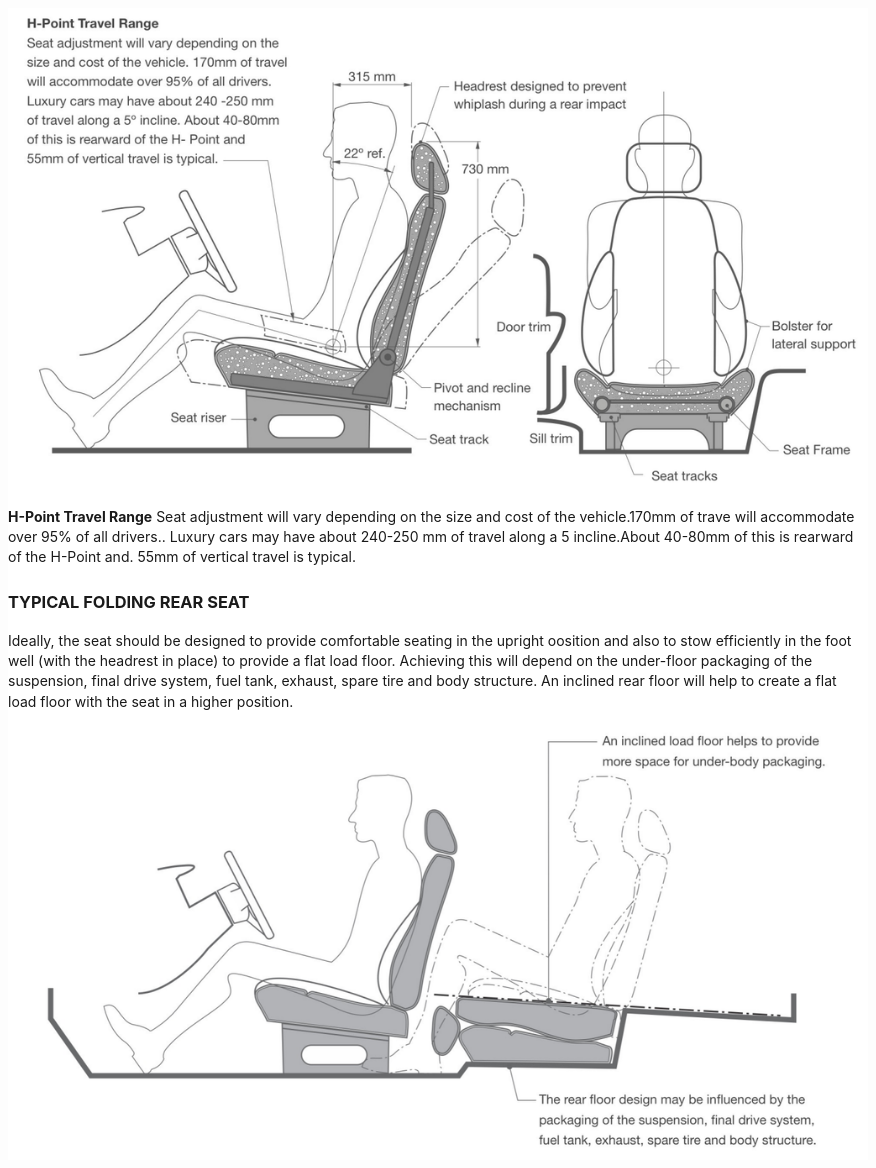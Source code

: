 ![image](./img/chapter_07/seatadjustment.jpg)

**H-Point Travel Range**
Seat adjustment will vary depending on the size and cost of the vehicle.170mm of trave will accommodate over 95% of all drivers.. Luxury cars may have about 240-250 mm of travel along a 5 incline.About 40-80mm of this is rearward of the H-Point and. 55mm of vertical travel is typical.

### TYPICAL FOLDING REAR SEAT

Ideally, the seat should be designed to provide comfortable seating in the upright oosition and also to stow efficiently in the foot well (with the headrest in place) to provide a flat load floor. Achieving this will depend on the under-floor packaging of the suspension, final drive system, fuel tank, exhaust, spare tire and body structure. An inclined rear floor will help to create a flat load floor with the seat in a higher position.

![image](./img/chapter_07/rearseatfold.png)
